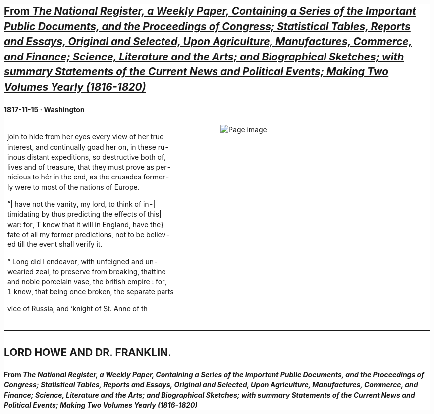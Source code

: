 
## [From _The National Register, a Weekly Paper, Containing a Series of the Important Public Documents, and the Proceedings of Congress; Statistical Tables, Reports and Essays, Original and Selected, Upon Agriculture, Manufactures, Commerce, and Finance; Science, Literature and the Arts; and Biographical Sketches; with summary Statements of the Current News and Political Events; Making Two Volumes Yearly (1816-1820)_](https://archive.org/details/sim_national-register-a-weekly-the-proceedings-of-congress_1817-11-15_4_20/page/n9/mode/1up?view=theater)

#### 1817-11-15 &middot; [Washington](http://dbpedia.org/resource/Washington%2C_D.C.)

<table style="width: 100%;"><tr><td style="width: 50%">

  
  
join to hide from her eyes every view of her true  
interest, and continually goad her on, in these ru-  
inous distant expeditions, so destructive both of,  
lives and of treasure, that they must prove as per-  
nicious to hér in the end, as the crusades former-  
ly were to most of the nations of Europe.  
  
“| have not the vanity, my lord, to think of in-|  
timidating by thus predicting the effects of this|  
war: for, T know that it will in England, have the}  
fate of all my former predictions, not to be believ-  
ed till the event shall verify it.  
  
“ Long did I endeavor, with unfeigned and un-  
wearied zeal, to preserve from breaking, thattine  
and noble porcelain vase, the british empire : for,  
1 knew, that being once broken, the separate parts  
  
  
  
  
  
  
  
vice of Russia, and ‘knight of St. Anne of th
</td><td style="width: 50%; max-height: 75%; margin: auto; display: block;">
<img alt="Page image" src="https://iiif.archive.org/image/iiif/2/sim_national-register-a-weekly-the-proceedings-of-congress_1817-11-15_4_20%2Fsim_national-register-a-weekly-the-proceedings-of-congress_1817-11-15_4_20_jp2.zip%2Fsim_national-register-a-weekly-the-proceedings-of-congress_1817-11-15_4_20_jp2%2Fsim_national-register-a-weekly-the-proceedings-of-congress_1817-11-15_4_20_0009.jp2/pct:17.51207729468599,72.28150406504065,72.34299516908213,15.701219512195122/600,/0/default.jpg"/>
</td>
</tr></table>

---

## LORD HOWE AND DR. FRANKLIN.

#### From _The National Register, a Weekly Paper, Containing a Series of the Important Public Documents, and the Proceedings of Congress; Statistical Tables, Reports and Essays, Original and Selected, Upon Agriculture, Manufactures, Commerce, and Finance; Science, Literature and the Arts; and Biographical Sketches; with summary Statements of the Current News and Political Events; Making Two Volumes Yearly (1816-1820)_
